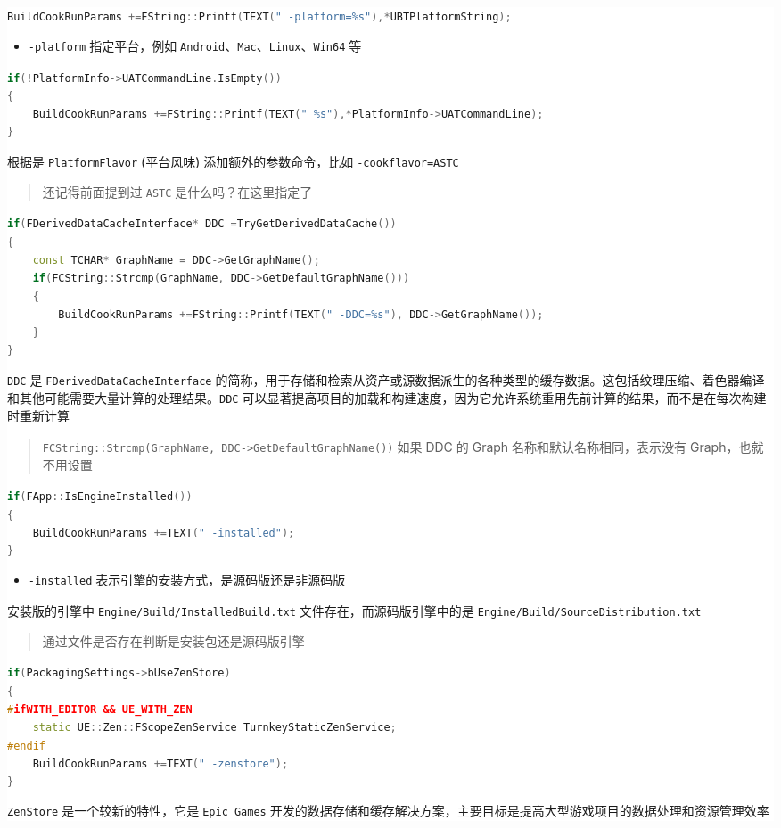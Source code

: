 ```cpp
BuildCookRunParams +=FString::Printf(TEXT(" -platform=%s"),*UBTPlatformString);
```

* `-platform` 指定平台，例如 `Android`、`Mac`、`Linux`、`Win64` 等

```cpp
if(!PlatformInfo->UATCommandLine.IsEmpty())
{
	BuildCookRunParams +=FString::Printf(TEXT(" %s"),*PlatformInfo->UATCommandLine);
}
```

根据是 `PlatformFlavor` (平台风味) 添加额外的参数命令，比如 `-cookflavor=ASTC`

> 还记得前面提到过 `ASTC` 是什么吗？在这里指定了


```cpp
if(FDerivedDataCacheInterface* DDC =TryGetDerivedDataCache())
{
	const TCHAR* GraphName = DDC->GetGraphName();
	if(FCString::Strcmp(GraphName, DDC->GetDefaultGraphName()))
	{
		BuildCookRunParams +=FString::Printf(TEXT(" -DDC=%s"), DDC->GetGraphName());
	}
}
```

`DDC` 是 `FDerivedDataCacheInterface` 的简称，用于存储和检索从资产或源数据派生的各种类型的缓存数据。这包括纹理压缩、着色器编译和其他可能需要大量计算的处理结果。`DDC` 可以显著提高项目的加载和构建速度，因为它允许系统重用先前计算的结果，而不是在每次构建时重新计算

> `FCString::Strcmp(GraphName, DDC->GetDefaultGraphName())` 如果 DDC 的 Graph 名称和默认名称相同，表示没有 Graph，也就不用设置

```cpp
if(FApp::IsEngineInstalled())
{
	BuildCookRunParams +=TEXT(" -installed");
}
```

* `-installed` 表示引擎的安装方式，是源码版还是非源码版

安装版的引擎中 `Engine/Build/InstalledBuild.txt` 文件存在，而源码版引擎中的是 `Engine/Build/SourceDistribution.txt`

> 通过文件是否存在判断是安装包还是源码版引擎

```cpp
if(PackagingSettings->bUseZenStore)
{
#ifWITH_EDITOR && UE_WITH_ZEN
	static UE::Zen::FScopeZenService TurnkeyStaticZenService;
#endif
	BuildCookRunParams +=TEXT(" -zenstore");
}
```

`ZenStore` 是一个较新的特性，它是 `Epic Games` 开发的数据存储和缓存解决方案，主要目标是提高大型游戏项目的数据处理和资源管理效率
